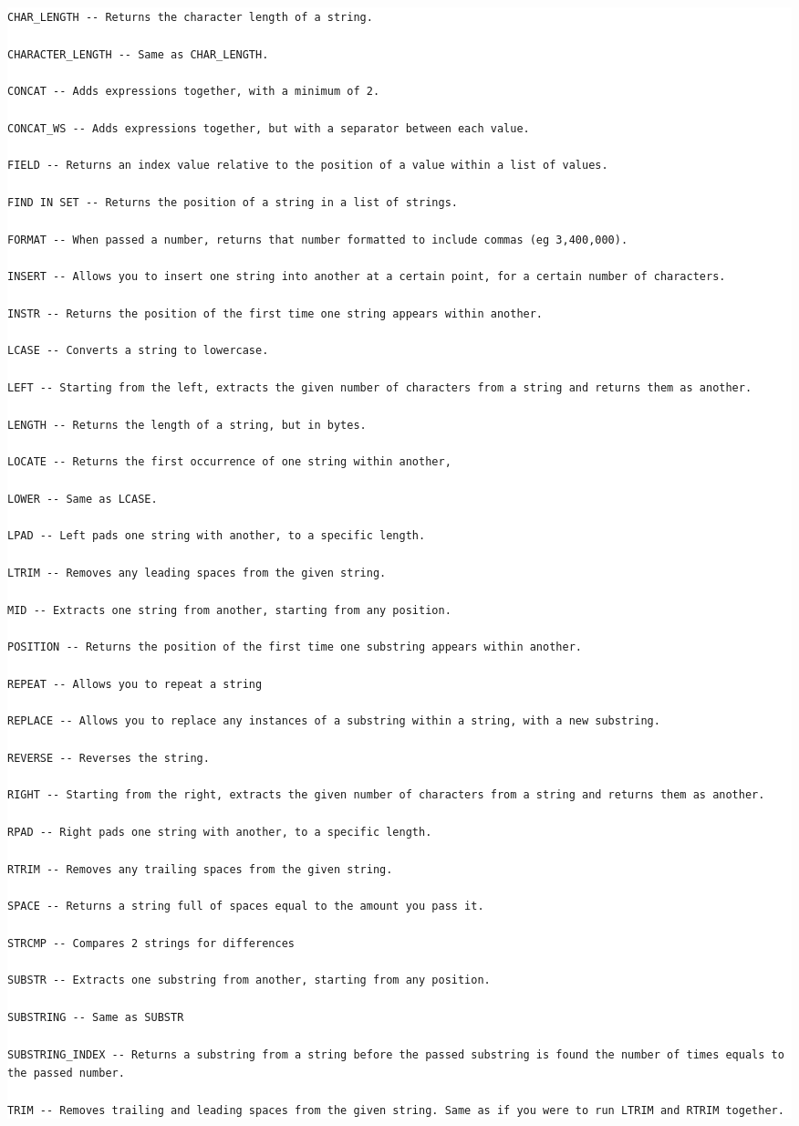     CHAR_LENGTH -- Returns the character length of a string.

    CHARACTER_LENGTH -- Same as CHAR_LENGTH.

    CONCAT -- Adds expressions together, with a minimum of 2.

    CONCAT_WS -- Adds expressions together, but with a separator between each value.

    FIELD -- Returns an index value relative to the position of a value within a list of values.

    FIND IN SET -- Returns the position of a string in a list of strings.

    FORMAT -- When passed a number, returns that number formatted to include commas (eg 3,400,000).

    INSERT -- Allows you to insert one string into another at a certain point, for a certain number of characters.

    INSTR -- Returns the position of the first time one string appears within another.

    LCASE -- Converts a string to lowercase.

    LEFT -- Starting from the left, extracts the given number of characters from a string and returns them as another.

    LENGTH -- Returns the length of a string, but in bytes.

    LOCATE -- Returns the first occurrence of one string within another,

    LOWER -- Same as LCASE.

    LPAD -- Left pads one string with another, to a specific length.

    LTRIM -- Removes any leading spaces from the given string.

    MID -- Extracts one string from another, starting from any position.

    POSITION -- Returns the position of the first time one substring appears within another.

    REPEAT -- Allows you to repeat a string

    REPLACE -- Allows you to replace any instances of a substring within a string, with a new substring.

    REVERSE	-- Reverses the string.

    RIGHT -- Starting from the right, extracts the given number of characters from a string and returns them as another.

    RPAD -- Right pads one string with another, to a specific length.

    RTRIM -- Removes any trailing spaces from the given string.

    SPACE -- Returns a string full of spaces equal to the amount you pass it.

    STRCMP -- Compares 2 strings for differences

    SUBSTR -- Extracts one substring from another, starting from any position.

    SUBSTRING -- Same as SUBSTR

    SUBSTRING_INDEX	-- Returns a substring from a string before the passed substring is found the number of times equals to the passed number.

    TRIM --	Removes trailing and leading spaces from the given string. Same as if you were to run LTRIM and RTRIM together.
